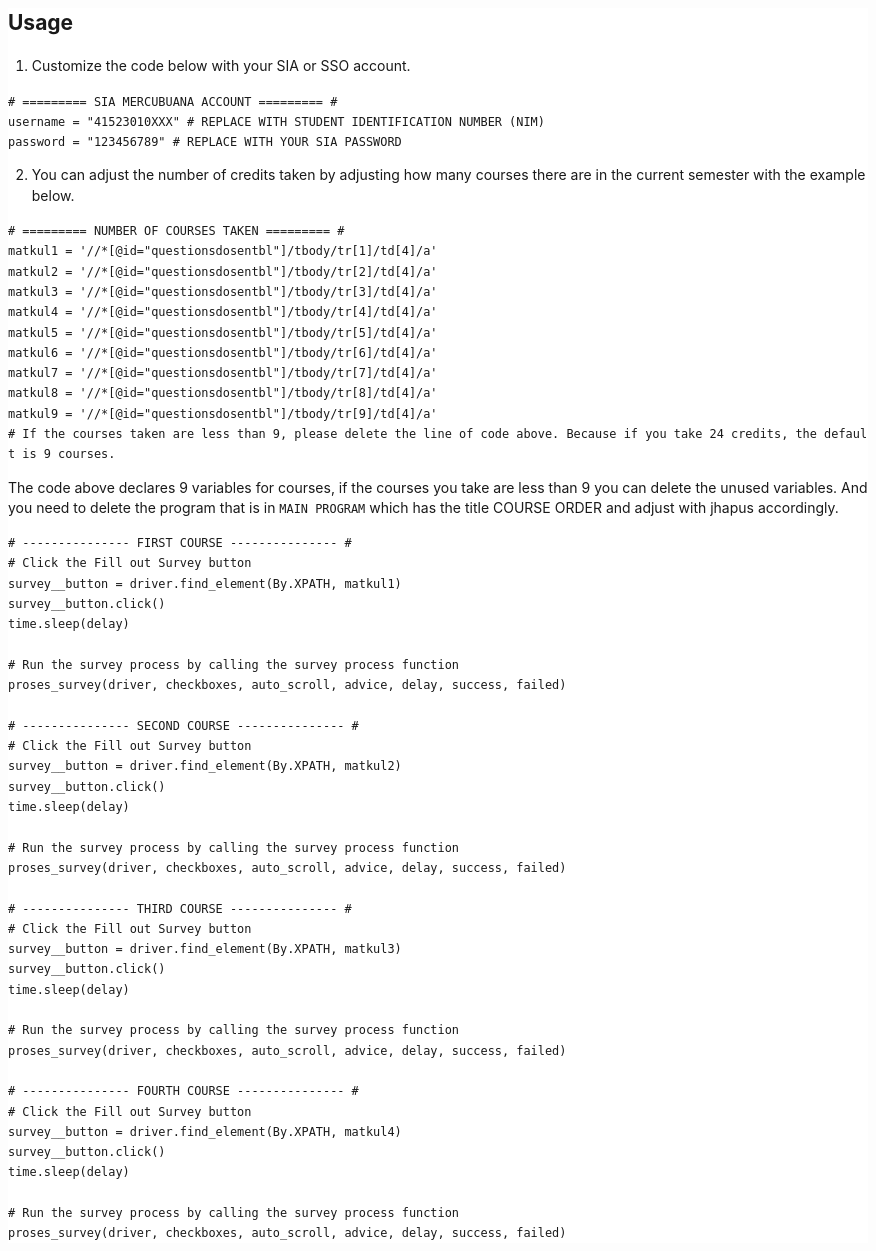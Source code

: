## Usage

1. Customize the code below with your SIA or SSO account.
```
# ========= SIA MERCUBUANA ACCOUNT ========= #
username = "41523010XXX" # REPLACE WITH STUDENT IDENTIFICATION NUMBER (NIM)
password = "123456789" # REPLACE WITH YOUR SIA PASSWORD
```

2. You can adjust the number of credits taken by adjusting how many courses there are in the current semester with the example below.
```
# ========= NUMBER OF COURSES TAKEN ========= #
matkul1 = '//*[@id="questionsdosentbl"]/tbody/tr[1]/td[4]/a'
matkul2 = '//*[@id="questionsdosentbl"]/tbody/tr[2]/td[4]/a'
matkul3 = '//*[@id="questionsdosentbl"]/tbody/tr[3]/td[4]/a'
matkul4 = '//*[@id="questionsdosentbl"]/tbody/tr[4]/td[4]/a'
matkul5 = '//*[@id="questionsdosentbl"]/tbody/tr[5]/td[4]/a'
matkul6 = '//*[@id="questionsdosentbl"]/tbody/tr[6]/td[4]/a'
matkul7 = '//*[@id="questionsdosentbl"]/tbody/tr[7]/td[4]/a'
matkul8 = '//*[@id="questionsdosentbl"]/tbody/tr[8]/td[4]/a'
matkul9 = '//*[@id="questionsdosentbl"]/tbody/tr[9]/td[4]/a'
# If the courses taken are less than 9, please delete the line of code above. Because if you take 24 credits, the default is 9 courses.
```
The code above declares 9 variables for courses, if the courses you take are less than 9 you can delete the unused variables. And you need to delete the program that is in `MAIN PROGRAM` which has the title COURSE ORDER and adjust with jhapus accordingly.
```
# --------------- FIRST COURSE --------------- #
# Click the Fill out Survey button
survey__button = driver.find_element(By.XPATH, matkul1)
survey__button.click()
time.sleep(delay)

# Run the survey process by calling the survey process function
proses_survey(driver, checkboxes, auto_scroll, advice, delay, success, failed)

# --------------- SECOND COURSE --------------- #
# Click the Fill out Survey button
survey__button = driver.find_element(By.XPATH, matkul2)
survey__button.click()
time.sleep(delay)

# Run the survey process by calling the survey process function
proses_survey(driver, checkboxes, auto_scroll, advice, delay, success, failed)

# --------------- THIRD COURSE --------------- #
# Click the Fill out Survey button
survey__button = driver.find_element(By.XPATH, matkul3)
survey__button.click()
time.sleep(delay)

# Run the survey process by calling the survey process function
proses_survey(driver, checkboxes, auto_scroll, advice, delay, success, failed)

# --------------- FOURTH COURSE --------------- #
# Click the Fill out Survey button
survey__button = driver.find_element(By.XPATH, matkul4)
survey__button.click()
time.sleep(delay)

# Run the survey process by calling the survey process function
proses_survey(driver, checkboxes, auto_scroll, advice, delay, success, failed)
```